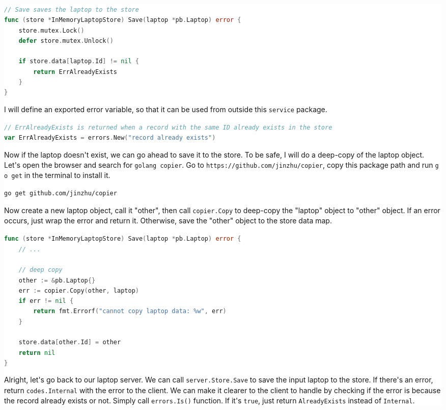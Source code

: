 ```go
// Save saves the laptop to the store
func (store *InMemoryLaptopStore) Save(laptop *pb.Laptop) error {
    store.mutex.Lock()
    defer store.mutex.Unlock()
    
    if store.data[laptop.Id] != nil {
        return ErrAlreadyExists
    }
}
```

I will define an exported error variable, so that it can be used from outside
this `service` package.

```go
// ErrAlreadyExists is returned when a record with the same ID already exists in the store
var ErrAlreadyExists = errors.New("record already exists")
```

Now if the laptop doesn't exist, we can go ahead to save it to the store. To
be safe, I will do a deep-copy of the laptop object. Let's open the browser
and search for `golang copier`. Go to `https://github.com/jinzhu/copier`, copy
this package path and run `go get` in the terminal to install it.

```shell
go get github.com/jinzhu/copier
```

Now create a new laptop object, call it "other", then call `copier.Copy` to
deep-copy the "laptop" object to "other" object. If an error occurs, just 
wrap the error and return it. Otherwise, save the "other" object to the store
data map.

```go
func (store *InMemoryLaptopStore) Save(laptop *pb.Laptop) error {
    // ...
    
    // deep copy
    other := &pb.Laptop{}
    err := copier.Copy(other, laptop)
    if err != nil {
        return fmt.Errorf("cannot copy laptop data: %w", err)
    }
    
    store.data[other.Id] = other
    return nil
}
```

Alright, let's go back to our laptop server. We can call `server.Store.Save` 
to save the input laptop to the store. If there's an error, return 
`codes.Internal` with the error to the client. We can make it clearer to the 
client to handle by checking if the error is because the record already exists
or not. Simply call `errors.Is()` function. If it's `true`, just return 
`AlreadyExists` instead of `Internal`.

